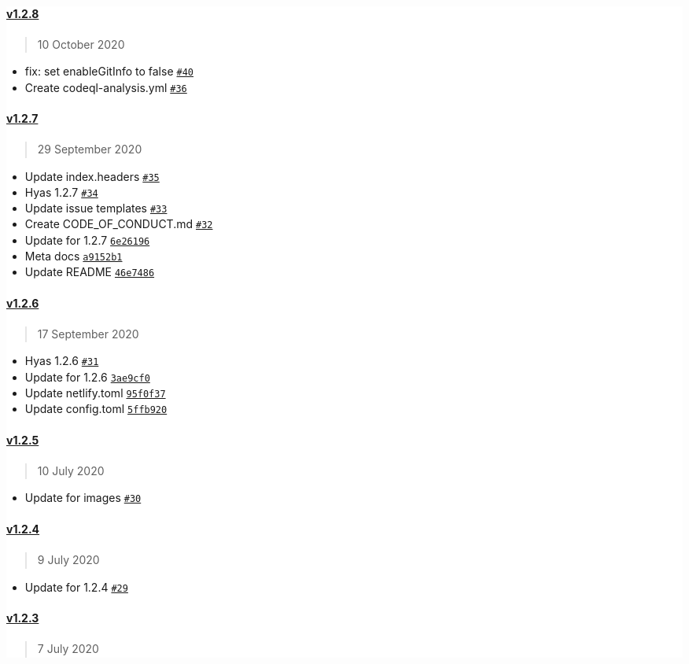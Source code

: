 #### [v1.2.8](https://github.com/gethyas/hyas/compare/v1.2.7...v1.2.8)

> 10 October 2020

- fix: set enableGitInfo to false [`#40`](https://github.com/gethyas/hyas/pull/40)
- Create codeql-analysis.yml [`#36`](https://github.com/gethyas/hyas/pull/36)

#### [v1.2.7](https://github.com/gethyas/hyas/compare/v1.2.6...v1.2.7)

> 29 September 2020

- Update index.headers [`#35`](https://github.com/gethyas/hyas/pull/35)
- Hyas 1.2.7 [`#34`](https://github.com/gethyas/hyas/pull/34)
- Update issue templates [`#33`](https://github.com/gethyas/hyas/pull/33)
- Create CODE_OF_CONDUCT.md [`#32`](https://github.com/gethyas/hyas/pull/32)
- Update for 1.2.7 [`6e26196`](https://github.com/gethyas/hyas/commit/6e26196e6a4068d3859b00a7f6dab094e9041253)
- Meta docs [`a9152b1`](https://github.com/gethyas/hyas/commit/a9152b1984b2422ed133e696e0d91dc161f637d5)
- Update README [`46e7486`](https://github.com/gethyas/hyas/commit/46e7486e843b27486a28db2c81c40516d25f8c6a)

#### [v1.2.6](https://github.com/gethyas/hyas/compare/v1.2.5...v1.2.6)

> 17 September 2020

- Hyas 1.2.6 [`#31`](https://github.com/gethyas/hyas/pull/31)
- Update for 1.2.6 [`3ae9cf0`](https://github.com/gethyas/hyas/commit/3ae9cf04e7a868d4612f349507199182a78e567e)
- Update netlify.toml [`95f0f37`](https://github.com/gethyas/hyas/commit/95f0f37e7e997ff4f1f0960625c687bc82c5d496)
- Update config.toml [`5ffb920`](https://github.com/gethyas/hyas/commit/5ffb920182ffd7e3cc0c1d439013af68e46cb696)

#### [v1.2.5](https://github.com/gethyas/hyas/compare/v1.2.4...v1.2.5)

> 10 July 2020

- Update for images [`#30`](https://github.com/gethyas/hyas/pull/30)

#### [v1.2.4](https://github.com/gethyas/hyas/compare/v1.2.3...v1.2.4)

> 9 July 2020

- Update for 1.2.4 [`#29`](https://github.com/gethyas/hyas/pull/29)

#### [v1.2.3](https://github.com/gethyas/hyas/compare/v1.2.2...v1.2.3)

> 7 July 2020
